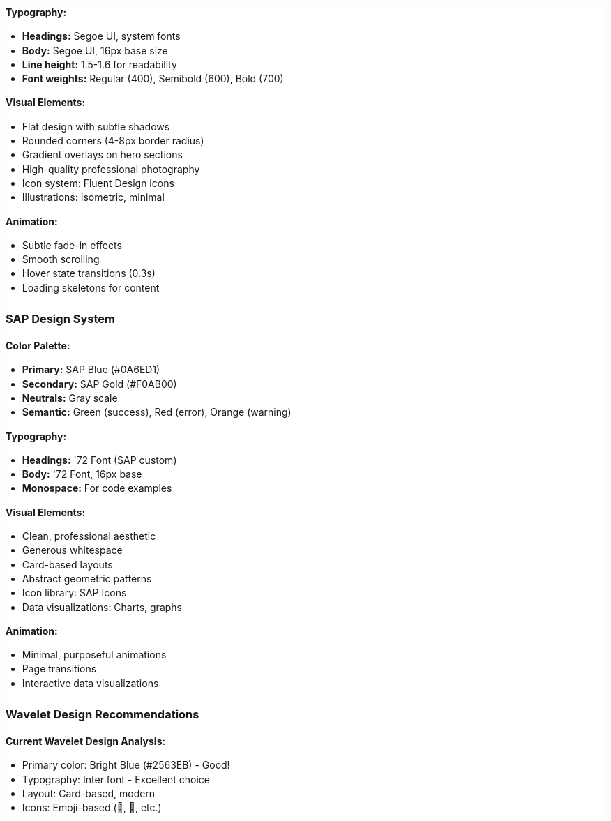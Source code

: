 **Typography:**
- **Headings:** Segoe UI, system fonts
- **Body:** Segoe UI, 16px base size
- **Line height:** 1.5-1.6 for readability
- **Font weights:** Regular (400), Semibold (600), Bold (700)

**Visual Elements:**
- Flat design with subtle shadows
- Rounded corners (4-8px border radius)
- Gradient overlays on hero sections
- High-quality professional photography
- Icon system: Fluent Design icons
- Illustrations: Isometric, minimal

**Animation:**
- Subtle fade-in effects
- Smooth scrolling
- Hover state transitions (0.3s)
- Loading skeletons for content

### SAP Design System

**Color Palette:**
- **Primary:** SAP Blue (#0A6ED1)
- **Secondary:** SAP Gold (#F0AB00)
- **Neutrals:** Gray scale
- **Semantic:** Green (success), Red (error), Orange (warning)

**Typography:**
- **Headings:** '72 Font (SAP custom)
- **Body:** '72 Font, 16px base
- **Monospace:** For code examples

**Visual Elements:**
- Clean, professional aesthetic
- Generous whitespace
- Card-based layouts
- Abstract geometric patterns
- Icon library: SAP Icons
- Data visualizations: Charts, graphs

**Animation:**
- Minimal, purposeful animations
- Page transitions
- Interactive data visualizations

### Wavelet Design Recommendations

**Current Wavelet Design Analysis:**
- Primary color: Bright Blue (#2563EB) - Good!
- Typography: Inter font - Excellent choice
- Layout: Card-based, modern
- Icons: Emoji-based (💼, 🛒, etc.)
